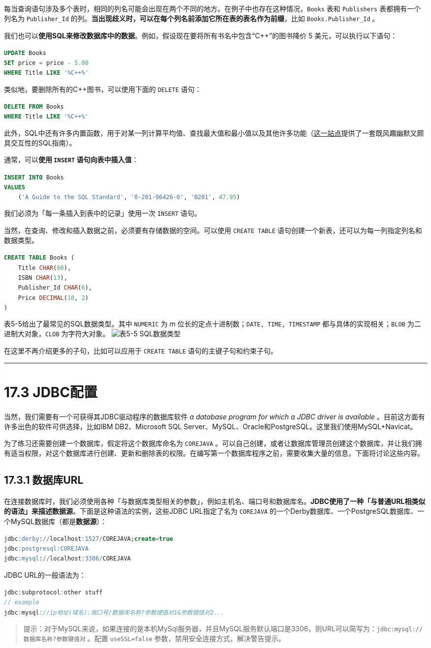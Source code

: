每当查询语句涉及多个表时，相同的列名可能会出现在两个不同的地方。在例子中也存在这种情况，`Books` 表和 `Publishers` 表都拥有一个列名为 `Publisher_Id` 的列。**当出现歧义时，可以在每个列名前添加它所在表的表名作为前缀**，比如 `Books.Publisher_Id` 。

我们也可以**使用SQL来修改数据库中的数据**。例如，假设现在要将所有书名中包含“C++”的图书降价 $5$ 美元，可以执行以下语句：
```sql
UPDATE Books
SET price = price - 5.00
WHERE Title LIKE '%C++%'
```
类似地，要删除所有的C++图书，可以使用下面的 `DELETE` 语句：
```sql
DELETE FROM Books
WHERE Title LIKE '%C++%'
```
此外，SQL中还有许多内置函数，用于对某一列计算平均值、查找最大值和最小值以及其他许多功能（[这一站点](http://sqlzoo.net)提供了一套既风趣幽默又颇具交互性的SQL指南）。

通常，可以**使用 `INSERT` 语句向表中插入值**：
```sql
INSERT INTO Books
VALUES 
	('A Guide to the SQL Standard', '0-201-96426-0', '0201', 47.95)
```
我们必须为「每一条插入到表中的记录」使用一次 `INSERT` 语句。

当然，在查询、修改和插入数据之前，必须要有存储数据的空间。可以使用 `CREATE TABLE` 语句创建一个新表，还可以为每一列指定列名和数据类型。
```sql
CREATE TABLE Books (
	Title CHAR(60),
	ISBN CHAR(13),
	Publisher_Id CHAR(6),
	Price DECIMAL(10, 2)
)
```
表5-5给出了最常见的SQL数据类型。其中 `NUMERIC` 为 $m$ 位长的定点十进制数；`DATE, TIME, TIMESTAMP` 都与具体的实现相关；`BLOB` 为二进制大对象，`CLOB` 为字符大对象。
![表5-5 SQL数据类型](https://image-1307616428.cos.ap-beijing.myqcloud.com/Obsidian/202206301910636.png)

在这里不再介绍更多的子句，比如可以应用于 `CREATE TABLE` 语句的主键子句和约束子句。

---
# 17.3 JDBC配置
当然，我们需要有一个可获得其JDBC驱动程序的数据库软件 *a database program for which a JDBC driver is available* 。目前这方面有许多出色的软件可供选择，比如IBM DB2、Microsoft SQL Server、MySQL、Oracle和PostgreSQL。这里我们使用MySQL+Navicat。

为了练习还需要创建一个数据库，假定将这个数据库命名为 `COREJAVA` 。可以自己创建，或者让数据库管理员创建这个数据库，并让我们拥有适当权限，对这个数据库进行创建、更新和删除表的权限。在编写第一个数据库程序之前，需要收集大量的信息，下面将讨论这些内容。
## 17.3.1 数据库URL
在连接数据库时，我们必须使用各种「与数据库类型相关的参数」，例如主机名、端口号和数据库名。**JDBC使用了一种「与普通URL相类似的语法」来描述数据源**。下面是这种语法的实例，这些JDBC URL指定了名为 `COREJAVA` 的一个Derby数据库、一个PostgreSQL数据库、一个MySQL数据库（都是**数据源**）：
```sql
jdbc:derby://localhost:1527/COREJAVA;create=true
jdbc:postgresql:COREJAVA
jdbc:mysql://localhost:3306/COREJAVA
```
JDBC URL的一般语法为：
```java
jdbc:subprotocol:other stuff
// example
jdbc:mysql://ip地址(域名):端口号/数据库名称?参数键值对1&参数键值对2...
```
> 提示：对于MySQL来说，如果连接的是本机MySql服务器，并且MySQL服务默认端口是3306，则URL可以简写为：`jdbc:mysql://数据库名称?参数键值对` 。配置 `useSSL=false` 参数，禁用安全连接方式，解决警告提示。
